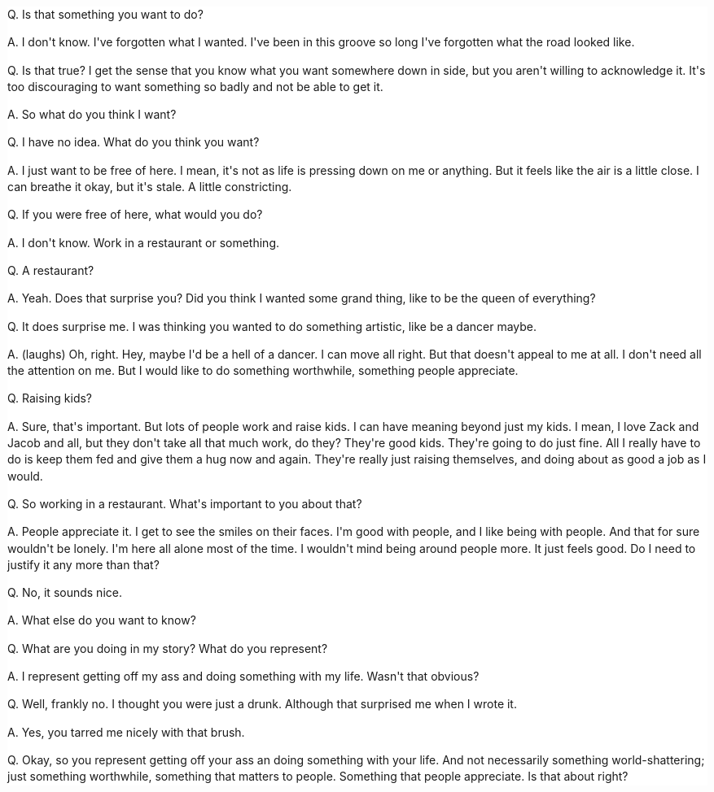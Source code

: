 Q. Is that something you want to do?

A. I don't know.  I've forgotten what I wanted.  I've been in this groove so long I've forgotten what the road looked like.

Q. Is that true?  I get the sense that you know what you want somewhere down in side, but you aren't willing to acknowledge it.  It's too discouraging to want something so badly and not be able to get it.

A. So what do you think I want?

Q. I have no idea.  What do you think you want?

A. I just want to be free of here.  I mean, it's not as life is pressing down on me or anything.  But it feels like the air is a little close.  I can breathe it okay, but it's stale.  A little constricting.

Q. If you were free of here, what would you do?

A. I don't know.  Work in a restaurant or something.

Q. A restaurant?

A. Yeah.  Does that surprise you?  Did you think I wanted some grand thing, like to be the queen of everything?

Q. It does surprise me.  I was thinking you wanted to do something artistic, like be a dancer maybe.

A. (laughs) Oh, right.  Hey, maybe I'd be a hell of a dancer.  I can move all right.  But that doesn't appeal to me at all.  I don't need all the attention on me.  But I would like to do something worthwhile, something people appreciate.

Q. Raising kids?

A. Sure, that's important.  But lots of people work and raise kids.  I can have meaning beyond just my kids.  I mean, I love Zack and Jacob and all, but they don't take all that much work, do they?  They're good kids.  They're going to do just fine.  All I really have to do is keep them fed and give them a hug now and again.  They're really just raising themselves, and doing about as good a job as I would.

Q. So working in a restaurant.  What's important to you about that?

A. People appreciate it.  I get to see the smiles on their faces.  I'm good with people, and I like being with people.  And that for sure wouldn't be lonely.  I'm here all alone most of the time.  I wouldn't mind being around people more.  It just feels good.  Do I need to justify it any more than that?

Q. No, it sounds nice.

A. What else do you want to know?

Q. What are you doing in my story?  What do you represent?

A. I represent getting off my ass and doing something with my life.  Wasn't that obvious?

Q. Well, frankly no.  I thought you were just a drunk.  Although that surprised me when I wrote it.

A. Yes, you tarred me nicely with that brush.

Q. Okay, so you represent getting off your ass an doing something with your life.  And not necessarily something world-shattering; just something worthwhile, something that matters to people.  Something that people appreciate.  Is that about right?

